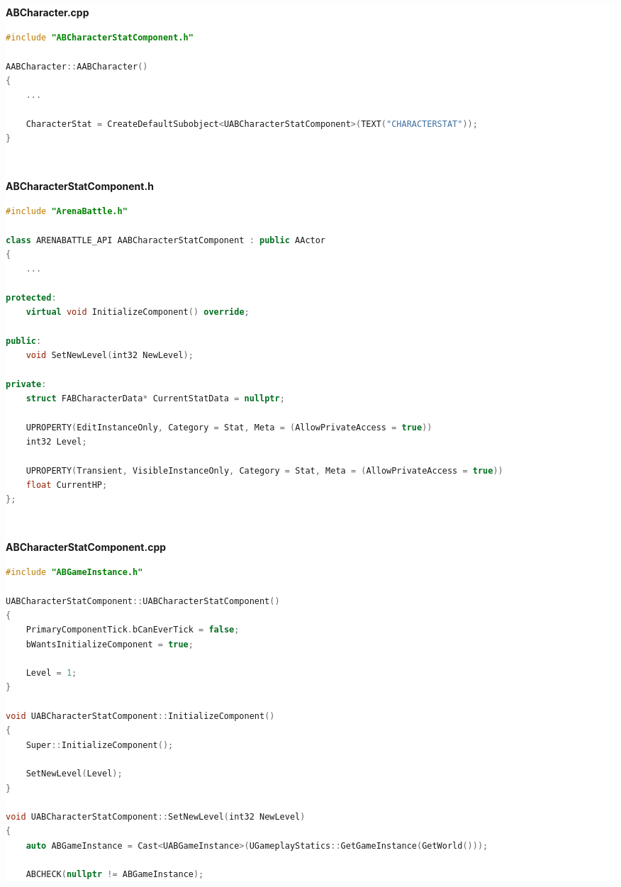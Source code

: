 **ABCharacter.cpp**

```c++
#include "ABCharacterStatComponent.h"

AABCharacter::AABCharacter()
{
	...
	
	CharacterStat = CreateDefaultSubobject<UABCharacterStatComponent>(TEXT("CHARACTERSTAT"));
}	
```

<br>

**ABCharacterStatComponent.h**

```c++
#include "ArenaBattle.h"

class ARENABATTLE_API AABCharacterStatComponent : public AActor
{
	...
	
protected:
	virtual void InitializeComponent() override;
    
public:
	void SetNewLevel(int32 NewLevel);

private:
	struct FABCharacterData* CurrentStatData = nullptr;

	UPROPERTY(EditInstanceOnly, Category = Stat, Meta = (AllowPrivateAccess = true))
	int32 Level;

	UPROPERTY(Transient, VisibleInstanceOnly, Category = Stat, Meta = (AllowPrivateAccess = true))
	float CurrentHP;
};
```

<br>

**ABCharacterStatComponent.cpp**

```c++
#include "ABGameInstance.h"

UABCharacterStatComponent::UABCharacterStatComponent()
{
	PrimaryComponentTick.bCanEverTick = false;
	bWantsInitializeComponent = true;
    
    Level = 1;
}

void UABCharacterStatComponent::InitializeComponent()
{
	Super::InitializeComponent();

    SetNewLevel(Level);
}

void UABCharacterStatComponent::SetNewLevel(int32 NewLevel)
{
	auto ABGameInstance = Cast<UABGameInstance>(UGameplayStatics::GetGameInstance(GetWorld()));

	ABCHECK(nullptr != ABGameInstance);
```